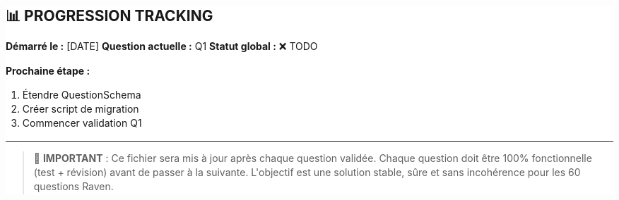 ## 📊 PROGRESSION TRACKING

**Démarré le :** [DATE]
**Question actuelle :** Q1
**Statut global :** ❌ TODO

**Prochaine étape :** 
1. Étendre QuestionSchema
2. Créer script de migration
3. Commencer validation Q1

---

> 🎯 **IMPORTANT** : Ce fichier sera mis à jour après chaque question validée.
> Chaque question doit être 100% fonctionnelle (test + révision) avant de passer à la suivante.
> L'objectif est une solution stable, sûre et sans incohérence pour les 60 questions Raven.